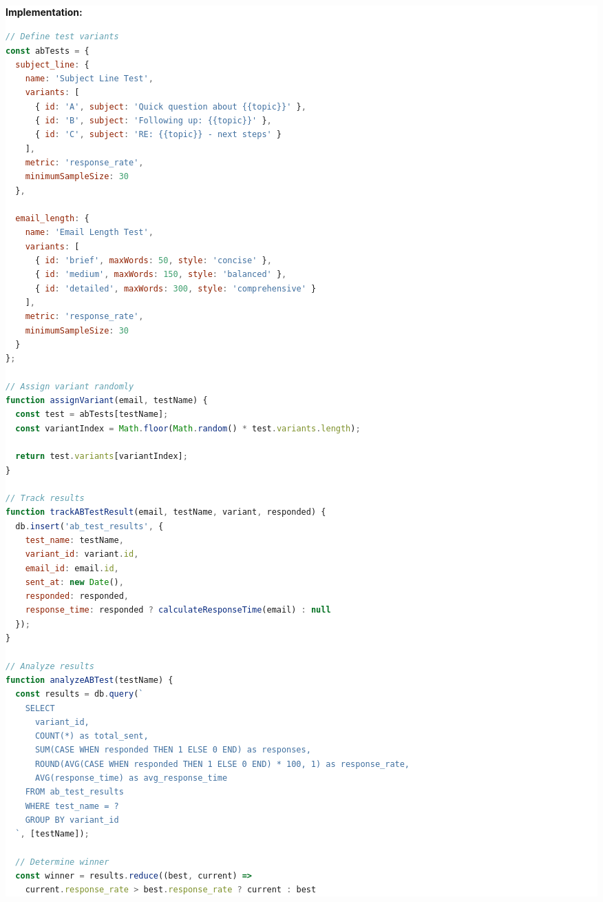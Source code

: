 **Implementation:**
```javascript
// Define test variants
const abTests = {
  subject_line: {
    name: 'Subject Line Test',
    variants: [
      { id: 'A', subject: 'Quick question about {{topic}}' },
      { id: 'B', subject: 'Following up: {{topic}}' },
      { id: 'C', subject: 'RE: {{topic}} - next steps' }
    ],
    metric: 'response_rate',
    minimumSampleSize: 30
  },

  email_length: {
    name: 'Email Length Test',
    variants: [
      { id: 'brief', maxWords: 50, style: 'concise' },
      { id: 'medium', maxWords: 150, style: 'balanced' },
      { id: 'detailed', maxWords: 300, style: 'comprehensive' }
    ],
    metric: 'response_rate',
    minimumSampleSize: 30
  }
};

// Assign variant randomly
function assignVariant(email, testName) {
  const test = abTests[testName];
  const variantIndex = Math.floor(Math.random() * test.variants.length);

  return test.variants[variantIndex];
}

// Track results
function trackABTestResult(email, testName, variant, responded) {
  db.insert('ab_test_results', {
    test_name: testName,
    variant_id: variant.id,
    email_id: email.id,
    sent_at: new Date(),
    responded: responded,
    response_time: responded ? calculateResponseTime(email) : null
  });
}

// Analyze results
function analyzeABTest(testName) {
  const results = db.query(`
    SELECT
      variant_id,
      COUNT(*) as total_sent,
      SUM(CASE WHEN responded THEN 1 ELSE 0 END) as responses,
      ROUND(AVG(CASE WHEN responded THEN 1 ELSE 0 END) * 100, 1) as response_rate,
      AVG(response_time) as avg_response_time
    FROM ab_test_results
    WHERE test_name = ?
    GROUP BY variant_id
  `, [testName]);

  // Determine winner
  const winner = results.reduce((best, current) =>
    current.response_rate > best.response_rate ? current : best
```